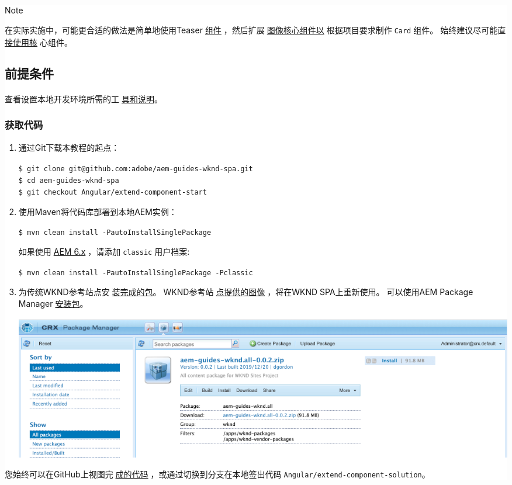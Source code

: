 >[!NOTE]
>
> 在实际实施中，可能更合适的做法是简单地使用Teaser [组件](https://docs.adobe.com/content/help/en/experience-manager-core-components/using/components/teaser.html) ，然后扩展 [图像核心组件以](https://docs.adobe.com/content/help/zh-Hans/experience-manager-core-components/using/components/image.html) 根据项目要求制作 `Card` 组件。 始终建议尽可能直 [接使用核](https://docs.adobe.com/content/help/zh-Hans/experience-manager-core-components/using/introduction.html) 心组件。

## 前提条件

查看设置本地开发环境所需的工 [具和说明](overview.md#local-dev-environment)。

### 获取代码

1. 通过Git下载本教程的起点：

   ```shell
   $ git clone git@github.com:adobe/aem-guides-wknd-spa.git
   $ cd aem-guides-wknd-spa
   $ git checkout Angular/extend-component-start
   ```

2. 使用Maven将代码库部署到本地AEM实例：

   ```shell
   $ mvn clean install -PautoInstallSinglePackage
   ```

   如果使用 [AEM 6.x](overview.md#compatibility) ，请添加 `classic` 用户档案:

   ```shell
   $ mvn clean install -PautoInstallSinglePackage -Pclassic
   ```

3. 为传统WKND参考站点安 [装完成的包](https://github.com/adobe/aem-guides-wknd/releases/latest)。 WKND参考站 [点提供的图像](https://github.com/adobe/aem-guides-wknd/releases/latest) ，将在WKND SPA上重新使用。 可以使用AEM Package Manager [安装包](http://localhost:4502/crx/packmgr/index.jsp)。

   ![包管理器安装wknd.all](./assets/map-components/package-manager-wknd-all.png)

您始终可以在GitHub上视图完 [成的代码](https://github.com/adobe/aem-guides-wknd-spa/tree/Angular/extend-component-solution) ，或通过切换到分支在本地签出代码 `Angular/extend-component-solution`。
